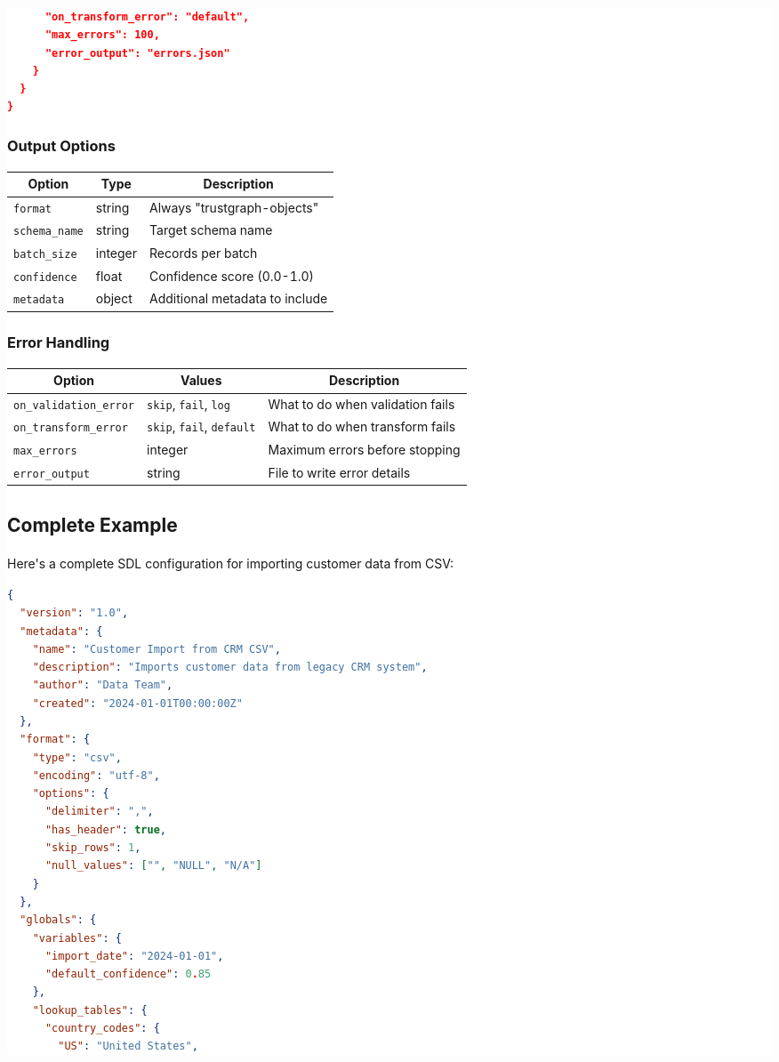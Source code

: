 ```json
      "on_transform_error": "default",
      "max_errors": 100,
      "error_output": "errors.json"
    }
  }
}
```

### Output Options

| Option | Type | Description |
|--------|------|-------------|
| `format` | string | Always "trustgraph-objects" |
| `schema_name` | string | Target schema name |
| `batch_size` | integer | Records per batch |
| `confidence` | float | Confidence score (0.0-1.0) |
| `metadata` | object | Additional metadata to include |

### Error Handling

| Option | Values | Description |
|--------|--------|-------------|
| `on_validation_error` | `skip`, `fail`, `log` | What to do when validation fails |
| `on_transform_error` | `skip`, `fail`, `default` | What to do when transform fails |
| `max_errors` | integer | Maximum errors before stopping |
| `error_output` | string | File to write error details |

## Complete Example

Here's a complete SDL configuration for importing customer data from CSV:

```json
{
  "version": "1.0",
  "metadata": {
    "name": "Customer Import from CRM CSV",
    "description": "Imports customer data from legacy CRM system",
    "author": "Data Team",
    "created": "2024-01-01T00:00:00Z"
  },
  "format": {
    "type": "csv",
    "encoding": "utf-8",
    "options": {
      "delimiter": ",",
      "has_header": true,
      "skip_rows": 1,
      "null_values": ["", "NULL", "N/A"]
    }
  },
  "globals": {
    "variables": {
      "import_date": "2024-01-01",
      "default_confidence": 0.85
    },
    "lookup_tables": {
      "country_codes": {
        "US": "United States",
```